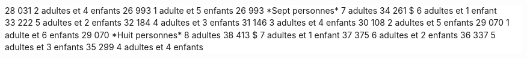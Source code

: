 <td>28 031</td>
</tr>
<tr>
<td>2 adultes et 4 enfants</td>
<td>26 993</td>
</tr>
<tr>
<td>1 adulte et 5 enfants</td>
<td>26 993</td>
</tr>
<tr>
<td>*Sept personnes*</td>
<td></td>
</tr>
<tr>
<td>7 adultes</td>
<td>34 261 $</td>
</tr>
<tr>
<td>6 adultes et 1 enfant</td>
<td>33 222</td>
</tr>
<tr>
<td>5 adultes et 2 enfants</td>
<td>32 184</td>
</tr>
<tr>
<td>4 adultes et 3 enfants</td>
<td>31 146</td>
</tr>
<tr>
<td>3 adultes et 4 enfants</td>
<td>30 108</td>
</tr>
<tr>
<td>2 adultes et 5 enfants</td>
<td>29 070</td>
</tr>
<tr>
<td>1 adulte et 6 enfants</td>
<td>29 070</td>
</tr>
<tr>
<td>*Huit personnes*</td>
<td></td>
</tr>
<tr>
<td>8 adultes</td>
<td>38 413 $</td>
</tr>
<tr>
<td>7 adultes et 1 enfant</td>
<td>37 375</td>
</tr>
<tr>
<td>6 adultes et 2 enfants</td>
<td>36 337</td>
</tr>
<tr>
<td>5 adultes et 3 enfants</td>
<td>35 299</td>
</tr>
<tr>
<td>4 adultes et 4 enfants</td>